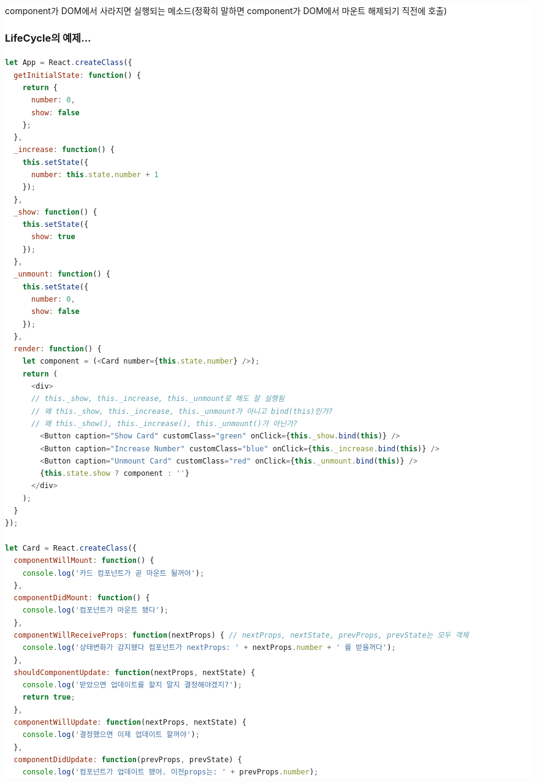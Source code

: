 component가 DOM에서 사라지면 실행되는 메소드(정확히 말하면 component가 DOM에서 마운트 해제되기 직전에 호출)

### LifeCycle의 예제...

```javascript
let App = React.createClass({
  getInitialState: function() {
    return {
      number: 0,
      show: false
    };
  },
  _increase: function() {
    this.setState({
      number: this.state.number + 1
    });
  },
  _show: function() {
    this.setState({
      show: true
    });
  },
  _unmount: function() {
    this.setState({
      number: 0,
      show: false
    });
  },
  render: function() {
    let component = (<Card number={this.state.number} />);
    return (
      <div>
      // this._show, this._increase, this._unmount로 해도 잘 실행됨
      // 왜 this._show, this._increase, this._unmount가 아니고 bind(this)인가?
      // 왜 this._show(), this._increase(), this._unmount()가 아닌가?
        <Button caption="Show Card" customClass="green" onClick={this._show.bind(this)} />
        <Button caption="Increase Number" customClass="blue" onClick={this._increase.bind(this)} />
        <Button caption="Unmount Card" customClass="red" onClick={this._unmount.bind(this)} />
        {this.state.show ? component : ''}
      </div>
    );
  }
});

let Card = React.createClass({
  componentWillMount: function() {
    console.log('카드 컴포넌트가 곧 마운트 될꺼야');
  },
  componentDidMount: function() {
    console.log('컴포넌트가 마운트 됐다');
  },
  componentWillReceiveProps: function(nextProps) { // nextProps, nextState, prevProps, prevState는 모두 객체
    console.log('상태변화가 감지됐다 컴포넌트가 nextProps: ' + nextProps.number + ' 를 받을꺼다');
  },
  shouldComponentUpdate: function(nextProps, nextState) {
    console.log('받았으면 업데이트를 할지 말지 결정해야겠지?');
    return true;
  },
  componentWillUpdate: function(nextProps, nextState) {
    console.log('결정했으면 이제 업데이트 할꺼야');
  },
  componentDidUpdate: function(prevProps, prevState) {
    console.log('컴포넌트가 업데이트 됐어. 이전props는: ' + prevProps.number);
```